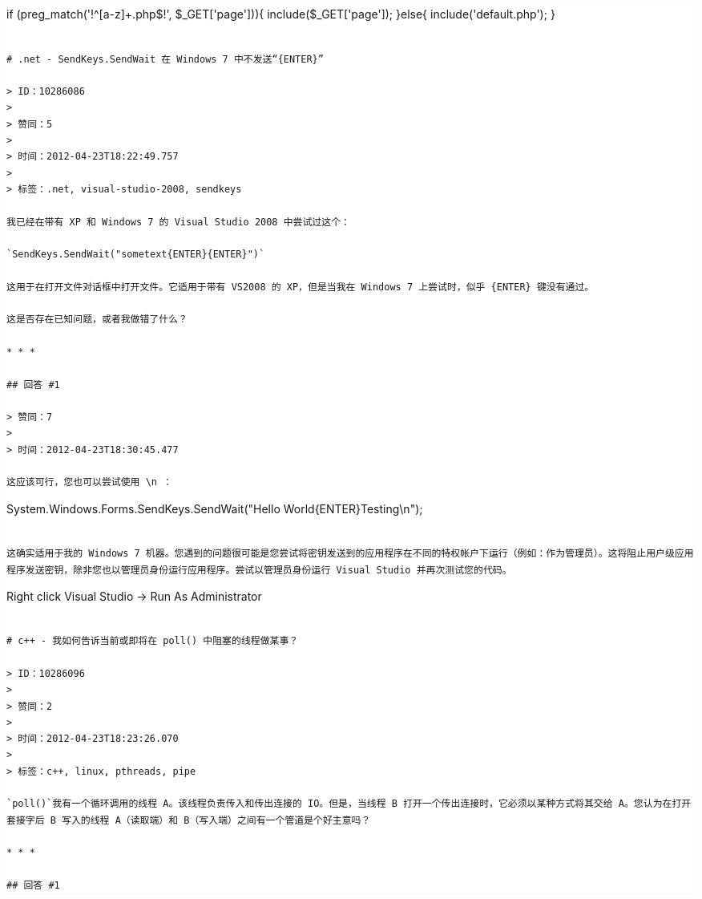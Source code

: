 ```

```
if (preg_match('!^[a-z]+\.php$!', $_GET['page'])){
    include($_GET['page']);
}else{
    include('default.php');
} 
```

# .net - SendKeys.SendWait 在 Windows 7 中不发送“{ENTER}”

> ID：10286086
> 
> 赞同：5
> 
> 时间：2012-04-23T18:22:49.757
> 
> 标签：.net, visual-studio-2008, sendkeys

我已经在带有 XP 和 Windows 7 的 Visual Studio 2008 中尝试过这个：

`SendKeys.SendWait("sometext{ENTER}{ENTER}")`

这用于在打开文件对话框中打开文件。它适用于带有 VS2008 的 XP，但是当我在 Windows 7 上尝试时，似乎 {ENTER} 键没有通过。

这是否存在已知问题，或者我做错了什么？

* * *

## 回答 #1

> 赞同：7
> 
> 时间：2012-04-23T18:30:45.477

这应该可行，您也可以尝试使用 \n ：

```
System.Windows.Forms.SendKeys.SendWait("Hello World{ENTER}Testing\n"); 
```

这确实适用于我的 Windows 7 机器。您遇到的问题很可能是您尝试将密钥发送到的应用程序在不同的特权帐户下运行（例如：作为管理员）。这将阻止用户级应用程序发送密钥，除非您也以管理员身份运行应用程序。尝试以管理员身份运行 Visual Studio 并再次测试您的代码。

```
Right click Visual Studio -> Run As Administrator 
```

# c++ - 我如何告诉当前或即将在 poll() 中阻塞的线程做某事？

> ID：10286096
> 
> 赞同：2
> 
> 时间：2012-04-23T18:23:26.070
> 
> 标签：c++, linux, pthreads, pipe

`poll()`我有一个循环调用的线程 A。该线程负责传入和传出连接的 IO。但是，当线程 B 打开一个传出连接时，它必须以某种方式将其交给 A。您认为在打开套接字后 B 写入的线程 A（读取端）和 B（写入端）之间有一个管道是个好主意吗？

* * *

## 回答 #1
```